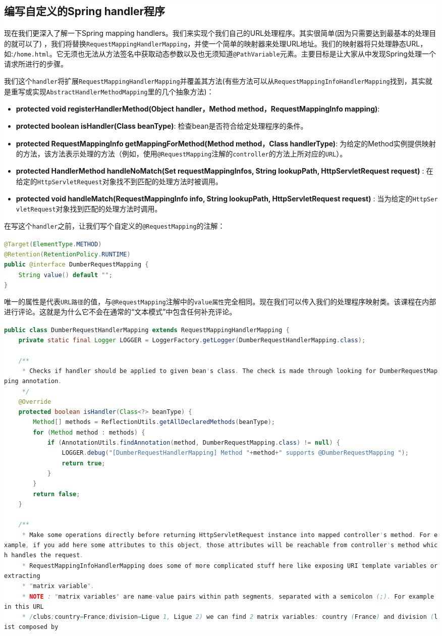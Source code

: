 ## 编写自定义的Spring handler程序

现在我们更深入了解一下Spring mapping handlers。我们来实现个我们自己的URL处理程序。其实很简单(因为只需要达到最基本的处理目的就可以了) ，我们将替换`RequestMappingHandlerMapping`，并使一个简单的映射器来处理URL地址。我们的映射器将只处理静态URL，如:`/home.html`。它无须也无法从方法签名中获取动态参数以及也无须知道`@PathVariable`元素。主要目标是让大家从中发现Spring处理一个请求所进行的步骤。

我们这个`handler`将扩展`RequestMappingHandlerMapping`并覆盖其方法(有些方法可以从`RequestMappingInfoHandlerMapping`找到，其实就是重写或实现`AbstractHandlerMethodMapping`里的几个抽象方法)：

- **protected void registerHandlerMethod(Object handler，Method method，RequestMappingInfo mapping)**:
- **protected boolean isHandler(Class beanType)**: 检查bean是否符合给定处理程序的条件。
- **protected RequestMappingInfo getMappingForMethod(Method method，Class handlerType)**: 为给定的Method实例提供映射的方法，该方法表示处理的方法（例如，使用`@RequestMapping`注解的`controller`的方法上所对应的`URL`）。


- **protected HandlerMethod handleNoMatch(Set requestMappingInfos, String lookupPath, HttpServletRequest request)** : 在给定的`HttpServletRequest`对象找不到匹配的处理方法时被调用。
- **protected void handleMatch(RequestMappingInfo info, String lookupPath, HttpServletRequest request)** : 当为给定的`HttpServletRequest`对象找到匹配的处理方法时调用。

在写这个`handler`之前，让我们写个自定义的`@RequestMapping`的注解：

```java
@Target(ElementType.METHOD)
@Retention(RetentionPolicy.RUNTIME)
public @interface DumberRequestMapping {
    String value() default "";
}
```

唯一的属性是代表`URL路径`的值，与`@RequestMapping`注解中的`value属性`完全相同。现在我们可以传入我们的处理程序映射类。该课程在内部进行评论。这就是为什么它不会在通常的“文本模式”中包含任何补充评论。

```java
public class DumberRequestHandlerMapping extends RequestMappingHandlerMapping {
    private static final Logger LOGGER = LoggerFactory.getLogger(DumberRequestHandlerMapping.class);

    /**
     * Checks if handler should be applied to given bean's class. The check is made through looking for DumberRequestMapping annotation.
     */
    @Override
    protected boolean isHandler(Class<?> beanType) {
        Method[] methods = ReflectionUtils.getAllDeclaredMethods(beanType);
        for (Method method : methods) {
            if (AnnotationUtils.findAnnotation(method, DumberRequestMapping.class) != null) {
                LOGGER.debug("[DumberRequestHandlerMapping] Method "+method+" supports @DumberRequestMapping ");
                return true;
            }
        }
        return false;
    }

    /**
     * Make some operations directly before returning HttpServletRequest instance into mapped controller's method. For example, if you add here some attributes to this object, those attributes will be reachable from controller's method which handles the request.
     * RequestMappingInfoHandlerMapping does some of more complicated stuff here like exposing URI template variables or extracting
     * "matrix variable".
     * NOTE : "matrix variables" are name-value pairs within path segments, separated with a semicolon (;). For example in this URL
     * /clubs;country=France;division=Ligue 1, Ligue 2) we can find 2 matrix variables: country (France) and division (list composed by
```